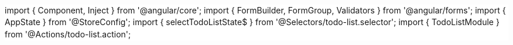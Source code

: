 <span class="token keyword">import</span> <span class="token punctuation">{</span> Component<span class="token punctuation">,</span> Inject <span class="token punctuation">}</span> <span class="token keyword">from</span> <span class="token string">'@angular/core'</span><span class="token punctuation">;</span>
<span class="token keyword">import</span> <span class="token punctuation">{</span> FormBuilder<span class="token punctuation">,</span> FormGroup<span class="token punctuation">,</span> Validators <span class="token punctuation">}</span> <span class="token keyword">from</span> <span class="token string">'@angular/forms'</span><span class="token punctuation">;</span>
<span class="token keyword">import</span> <span class="token punctuation">{</span> AppState <span class="token punctuation">}</span> <span class="token keyword">from</span> <span class="token string">'@StoreConfig'</span><span class="token punctuation">;</span>
<span class="token keyword">import</span> <span class="token punctuation">{</span> selectTodoListState$ <span class="token punctuation">}</span> <span class="token keyword">from</span> <span class="token string">'@Selectors/todo-list.selector'</span><span class="token punctuation">;</span>
<span class="token keyword">import</span> <span class="token punctuation">{</span> TodoListModule <span class="token punctuation">}</span> <span class="token keyword">from</span> <span class="token string">'@Actions/todo-list.action'</span><span class="token punctuation">;</span>
